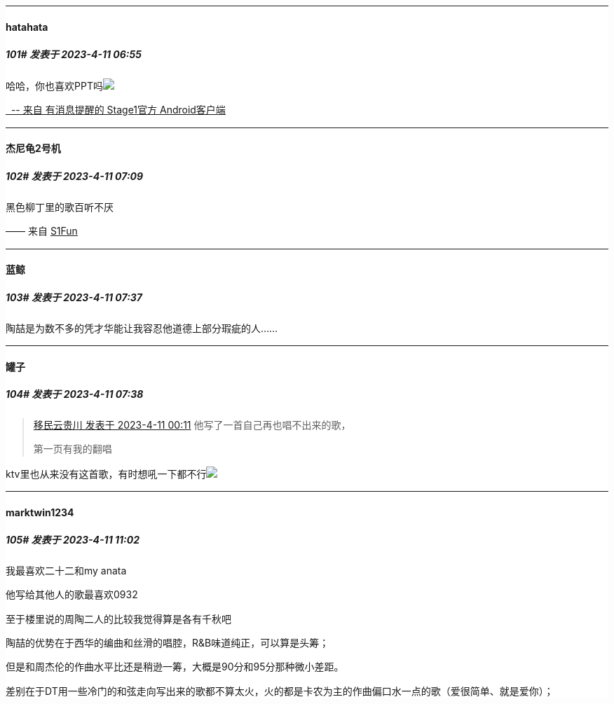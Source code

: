 
*****

####  hatahata  
##### 101#       发表于 2023-4-11 06:55

哈哈，你也喜欢PPT吗<img src="https://static.saraba1st.com/image/smiley/face2017/037.png" referrerpolicy="no-referrer">

[  -- 来自 有消息提醒的 Stage1官方 Android客户端](https://www.coolapk.com/apk/140634)


*****

####  杰尼龟2号机  
##### 102#       发表于 2023-4-11 07:09

黑色柳丁里的歌百听不厌

—— 来自 [S1Fun](https://s1fun.koalcat.com)


*****

####  蓝鲸  
##### 103#       发表于 2023-4-11 07:37

陶喆是为数不多的凭才华能让我容忍他道德上部分瑕疵的人……

*****

####  罐子  
##### 104#       发表于 2023-4-11 07:38

<blockquote><a href="httphttps://bbs.saraba1st.com/2b/forum.php?mod=redirect&amp;goto=findpost&amp;pid=60407906&amp;ptid=2128132" target="_blank">移民云贵川 发表于 2023-4-11 00:11</a>
他写了一首自己再也唱不出来的歌，

第一页有我的翻唱</blockquote>
ktv里也从来没有这首歌，有时想吼一下都不行<img src="https://static.saraba1st.com/image/smiley/face2017/009.gif" referrerpolicy="no-referrer">


*****

####  marktwin1234  
##### 105#       发表于 2023-4-11 11:02

我最喜欢二十二和my anata

他写给其他人的歌最喜欢0932

至于楼里说的周陶二人的比较我觉得算是各有千秋吧

陶喆的优势在于西华的编曲和丝滑的唱腔，R&amp;B味道纯正，可以算是头筹；

但是和周杰伦的作曲水平比还是稍逊一筹，大概是90分和95分那种微小差距。

差别在于DT用一些冷门的和弦走向写出来的歌都不算太火，火的都是卡农为主的作曲偏口水一点的歌（爱很简单、就是爱你）；
